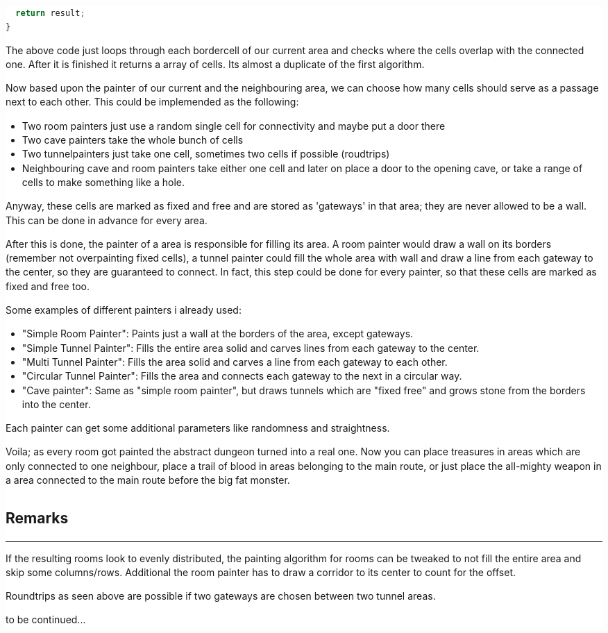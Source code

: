 ```d
  return result;
}
```

The above code just loops through each bordercell of our current area and checks where the cells overlap with the connected one. After it is finished it returns a array of cells. Its almost a duplicate of the first algorithm.

Now based upon the painter of our current and the neighbouring area, we can choose how many cells should serve as a passage next to each other. This could be implemended as the following:

- Two room painters just use a random single cell for connectivity and maybe put a door there
- Two cave painters take the whole bunch of cells
- Two tunnelpainters just take one cell, sometimes two cells if possible (roudtrips)
- Neighbouring cave and room painters take either one cell and later on place a door to the opening cave, or take a range of cells to make something like a hole.

Anyway, these cells are marked as fixed and free and are stored as 'gateways' in that area; they are never allowed to be a wall. This can be done in advance for every area.

After this is done, the painter of a area is responsible for filling its area. A room painter would draw a wall on its borders (remember not overpainting fixed cells), a tunnel painter could fill the whole area with wall and draw a line from each gateway to the center, so they are guaranteed to connect. In fact, this step could be done for every painter, so that these cells are marked as fixed and free too.

Some examples of different painters i already used:

- "Simple Room Painter": Paints just a wall at the borders of the area, except gateways.
- "Simple Tunnel Painter": Fills the entire area solid and carves lines from each gateway to the center.
- "Multi Tunnel Painter": Fills the area solid and carves a line from each gateway to each other.
- "Circular Tunnel Painter": Fills the area and connects each gateway to the next in a circular way.
- "Cave painter": Same as "simple room painter", but draws tunnels which are "fixed free" and grows stone from the borders into the center.

Each painter can get some additional parameters like randomness and straightness.

Voila; as every room got painted the abstract dungeon turned into a real one. Now you can place treasures in areas which are only connected to one neighbour, place a trail of blood in areas belonging to the main route, or just place the all-mighty weapon in a area connected to the main route before the big fat monster.

## Remarks

---

If the resulting rooms look to evenly distributed, the painting algorithm for rooms can be tweaked to not fill the entire area and skip some columns/rows. Additional the room painter has to draw a corridor to its center to count for the offset.

Roundtrips as seen above are possible if two gateways are chosen between two tunnel areas.

to be continued...
